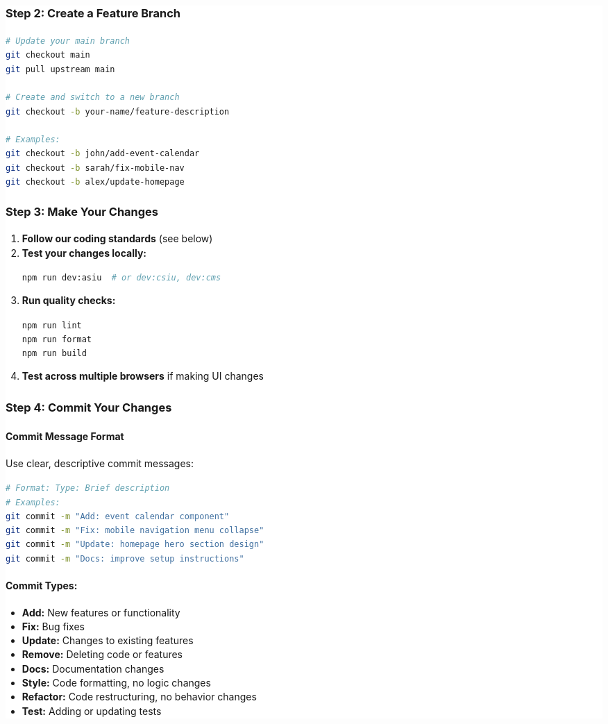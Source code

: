### Step 2: Create a Feature Branch

```bash
# Update your main branch
git checkout main
git pull upstream main

# Create and switch to a new branch
git checkout -b your-name/feature-description

# Examples:
git checkout -b john/add-event-calendar
git checkout -b sarah/fix-mobile-nav
git checkout -b alex/update-homepage
```

### Step 3: Make Your Changes

1. **Follow our coding standards** (see below)
2. **Test your changes locally:**
   ```bash
   npm run dev:asiu  # or dev:csiu, dev:cms
   ```
3. **Run quality checks:**
   ```bash
   npm run lint
   npm run format
   npm run build
   ```
4. **Test across multiple browsers** if making UI changes

### Step 4: Commit Your Changes

#### Commit Message Format

Use clear, descriptive commit messages:

```bash
# Format: Type: Brief description
# Examples:
git commit -m "Add: event calendar component"
git commit -m "Fix: mobile navigation menu collapse"
git commit -m "Update: homepage hero section design"
git commit -m "Docs: improve setup instructions"
```

#### Commit Types:
- **Add:** New features or functionality
- **Fix:** Bug fixes
- **Update:** Changes to existing features
- **Remove:** Deleting code or features
- **Docs:** Documentation changes
- **Style:** Code formatting, no logic changes
- **Refactor:** Code restructuring, no behavior changes
- **Test:** Adding or updating tests
